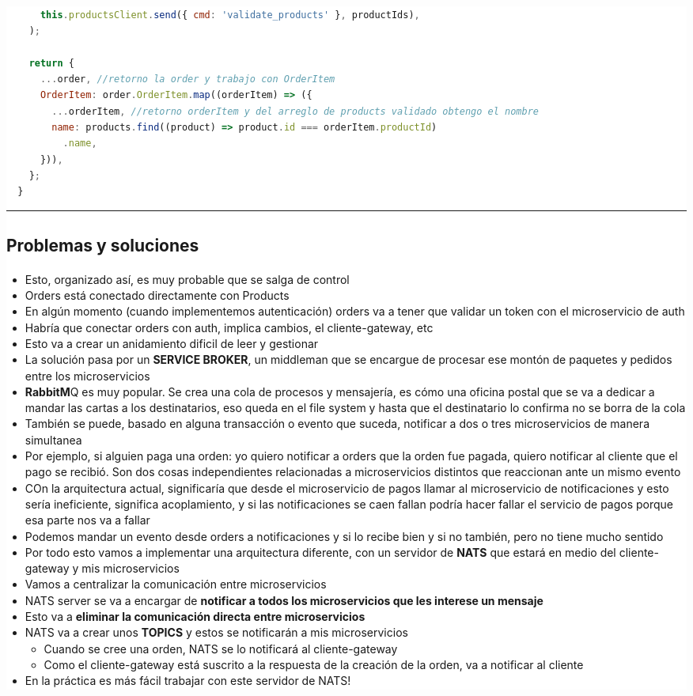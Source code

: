 ~~~js
      this.productsClient.send({ cmd: 'validate_products' }, productIds),
    );

    return {
      ...order, //retorno la order y trabajo con OrderItem
      OrderItem: order.OrderItem.map((orderItem) => ({
        ...orderItem, //retorno orderItem y del arreglo de products validado obtengo el nombre
        name: products.find((product) => product.id === orderItem.productId)
          .name,
      })),
    };
  }
~~~
-----

## Problemas y soluciones

- Esto, organizado así, es muy probable que se salga de control
- Orders está conectado directamente con Products
- En algún momento (cuando implementemos autenticación) orders va a tener que validar un token con el microservicio de auth
- Habría que conectar orders con auth, implica cambios, el cliente-gateway, etc
- Esto va a crear un anidamiento dificil de leer y gestionar
- La solución pasa por un **SERVICE BROKER**, un middleman que se encargue de procesar ese montón de paquetes y pedidos entre los microservicios
- **RabbitM**Q es muy popular. Se crea una cola de procesos y mensajería, es cómo una oficina postal que se va a dedicar a mandar las cartas a los destinatarios, eso queda en el file system y hasta que el destinatario lo confirma no se borra de la cola 
- También se puede, basado en alguna transacción o evento que suceda, notificar a dos o tres microservicios de manera simultanea
- Por ejemplo, si alguien paga una orden: yo quiero notificar a orders que la orden fue pagada, quiero notificar al cliente que el pago se recibió. Son dos cosas independientes relacionadas a microservicios distintos que reaccionan ante un mismo evento
- COn la arquitectura actual, significaría que desde el microservicio de pagos llamar al microservicio de notificaciones y esto sería ineficiente, significa acoplamiento, y si las notificaciones se caen fallan podría hacer fallar el servicio de pagos porque esa parte nos va a fallar
- Podemos mandar un evento desde orders a notificaciones y si lo recibe bien y si no también, pero no tiene mucho sentido
- Por todo esto vamos a implementar una arquitectura diferente, con un servidor de **NATS** que estará en medio del cliente-gateway y mis microservicios
- Vamos a centralizar la comunicación entre microservicios
- NATS server se va a encargar de **notificar a todos los microservicios que les interese un mensaje**
- Esto va a **eliminar la comunicación directa entre microservicios**
- NATS va a crear unos **TOPICS** y estos se notificarán a mis microservicios
  - Cuando se cree una orden, NATS se lo notificará al cliente-gateway
  - Como el cliente-gateway está suscrito a la respuesta de la creación de la orden, va a notificar al cliente
- En la práctica es más fácil trabajar con este servidor de NATS!